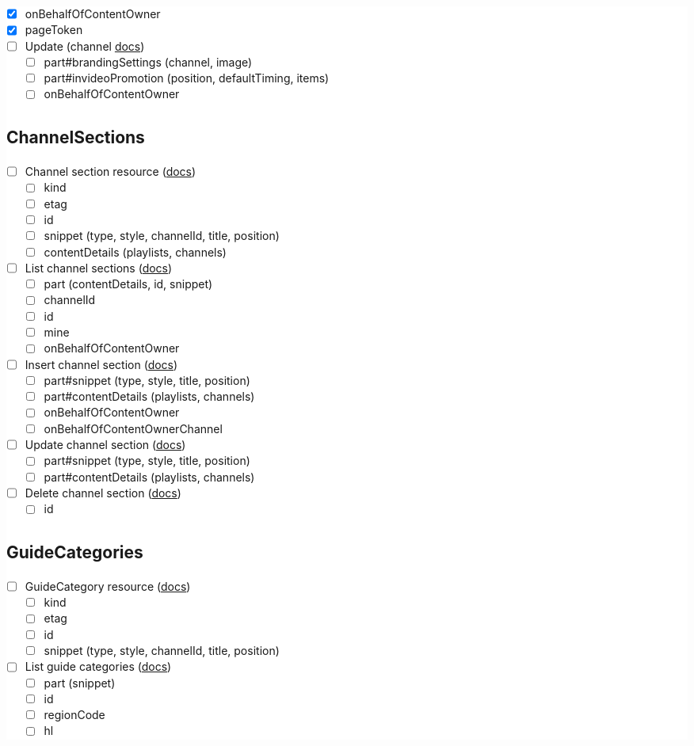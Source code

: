   - [x] onBehalfOfContentOwner
  - [x] pageToken
- [ ] Update (channel [docs](https://developers.google.com/youtube/v3/docs/channels/update))
  - [ ] part#brandingSettings (channel, image)
  - [ ] part#invideoPromotion (position, defaultTiming, items)
  - [ ] onBehalfOfContentOwner

ChannelSections
---------------

- [ ] Channel section resource ([docs](https://developers.google.com/youtube/v3/docs/channelSections))
  - [ ] kind
  - [ ] etag
  - [ ] id
  - [ ] snippet (type, style, channelId, title, position)
  - [ ] contentDetails (playlists, channels)
- [ ] List channel sections ([docs](https://developers.google.com/youtube/v3/docs/channelSections/list))
  - [ ] part (contentDetails, id, snippet)
  - [ ] channelId
  - [ ] id
  - [ ] mine
  - [ ] onBehalfOfContentOwner
- [ ] Insert channel section ([docs](https://developers.google.com/youtube/v3/docs/channelSections/insert))
  - [ ] part#snippet (type, style, title, position)
  - [ ] part#contentDetails (playlists, channels)
  - [ ] onBehalfOfContentOwner
  - [ ] onBehalfOfContentOwnerChannel
- [ ] Update channel section ([docs](https://developers.google.com/youtube/v3/docs/channelSections/update))
  - [ ] part#snippet (type, style, title, position)
  - [ ] part#contentDetails (playlists, channels)
- [ ] Delete channel section ([docs](https://developers.google.com/youtube/v3/docs/channelSections/delete))
  - [ ] id

GuideCategories
---------------

- [ ] GuideCategory resource ([docs](https://developers.google.com/youtube/v3/docs/guideCategories))
  - [ ] kind
  - [ ] etag
  - [ ] id
  - [ ] snippet (type, style, channelId, title, position)
- [ ] List guide categories ([docs](https://developers.google.com/youtube/v3/docs/guideCategories/list))
  - [ ] part (snippet)
  - [ ] id
  - [ ] regionCode
  - [ ] hl
